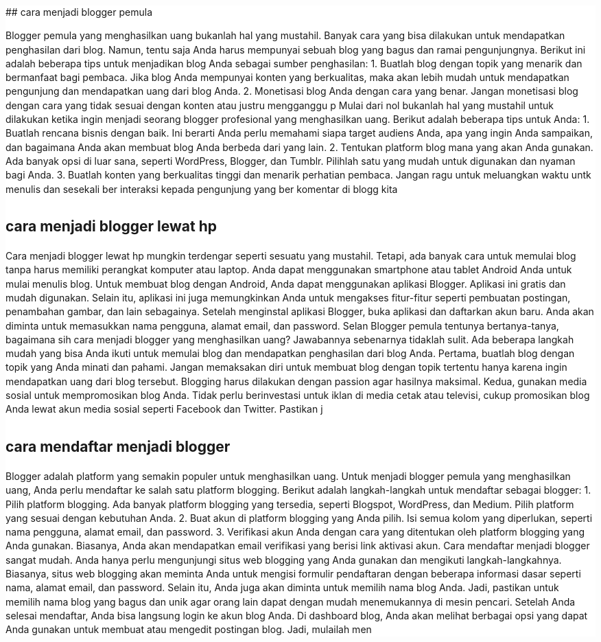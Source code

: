 <div style="clear: both; text-align: center;"></div>## cara menjadi blogger pemula

Blogger pemula yang menghasilkan uang bukanlah hal yang mustahil. Banyak cara yang bisa dilakukan untuk mendapatkan penghasilan dari blog. Namun, tentu saja Anda harus mempunyai sebuah blog yang bagus dan ramai pengunjungnya. Berikut ini adalah beberapa tips untuk menjadikan blog Anda sebagai sumber penghasilan: 1. Buatlah blog dengan topik yang menarik dan bermanfaat bagi pembaca. Jika blog Anda mempunyai konten yang berkualitas, maka akan lebih mudah untuk mendapatkan pengunjung dan mendapatkan uang dari blog Anda. 2. Monetisasi blog Anda dengan cara yang benar. Jangan monetisasi blog dengan cara yang tidak sesuai dengan konten atau justru mengganggu p Mulai dari nol bukanlah hal yang mustahil untuk dilakukan ketika ingin menjadi seorang blogger profesional yang menghasilkan uang. Berikut adalah beberapa tips untuk Anda: 1. Buatlah rencana bisnis dengan baik. Ini berarti Anda perlu memahami siapa target audiens Anda, apa yang ingin Anda sampaikan, dan bagaimana Anda akan membuat blog Anda berbeda dari yang lain. 2. Tentukan platform blog mana yang akan Anda gunakan. Ada banyak opsi di luar sana, seperti WordPress, Blogger, dan Tumblr. Pilihlah satu yang mudah untuk digunakan dan nyaman bagi Anda. 3. Buatlah konten yang berkualitas tinggi dan menarik perhatian pembaca. Jangan ragu untuk meluangkan waktu untk menulis dan sesekali ber interaksi kepada pengunjung yang ber komentar di blogg kita

## cara menjadi blogger lewat hp

Cara menjadi blogger lewat hp mungkin terdengar seperti sesuatu yang mustahil. Tetapi, ada banyak cara untuk memulai blog tanpa harus memiliki perangkat komputer atau laptop. Anda dapat menggunakan smartphone atau tablet Android Anda untuk mulai menulis blog. Untuk membuat blog dengan Android, Anda dapat menggunakan aplikasi Blogger. Aplikasi ini gratis dan mudah digunakan. Selain itu, aplikasi ini juga memungkinkan Anda untuk mengakses fitur-fitur seperti pembuatan postingan, penambahan gambar, dan lain sebagainya. Setelah menginstal aplikasi Blogger, buka aplikasi dan daftarkan akun baru. Anda akan diminta untuk memasukkan nama pengguna, alamat email, dan password. Selan Blogger pemula tentunya bertanya-tanya, bagaimana sih cara menjadi blogger yang menghasilkan uang? Jawabannya sebenarnya tidaklah sulit. Ada beberapa langkah mudah yang bisa Anda ikuti untuk memulai blog dan mendapatkan penghasilan dari blog Anda. Pertama, buatlah blog dengan topik yang Anda minati dan pahami. Jangan memaksakan diri untuk membuat blog dengan topik tertentu hanya karena ingin mendapatkan uang dari blog tersebut. Blogging harus dilakukan dengan passion agar hasilnya maksimal. Kedua, gunakan media sosial untuk mempromosikan blog Anda. Tidak perlu berinvestasi untuk iklan di media cetak atau televisi, cukup promosikan blog Anda lewat akun media sosial seperti Facebook dan Twitter. Pastikan j

## cara mendaftar menjadi blogger

Blogger adalah platform yang semakin populer untuk menghasilkan uang. Untuk menjadi blogger pemula yang menghasilkan uang, Anda perlu mendaftar ke salah satu platform blogging. Berikut adalah langkah-langkah untuk mendaftar sebagai blogger: 1. Pilih platform blogging. Ada banyak platform blogging yang tersedia, seperti Blogspot, WordPress, dan Medium. Pilih platform yang sesuai dengan kebutuhan Anda. 2. Buat akun di platform blogging yang Anda pilih. Isi semua kolom yang diperlukan, seperti nama pengguna, alamat email, dan password. 3. Verifikasi akun Anda dengan cara yang ditentukan oleh platform blogging yang Anda gunakan. Biasanya, Anda akan mendapatkan email verifikasi yang berisi link aktivasi akun. Cara mendaftar menjadi blogger sangat mudah. Anda hanya perlu mengunjungi situs web blogging yang Anda gunakan dan mengikuti langkah-langkahnya. Biasanya, situs web blogging akan meminta Anda untuk mengisi formulir pendaftaran dengan beberapa informasi dasar seperti nama, alamat email, dan password. Selain itu, Anda juga akan diminta untuk memilih nama blog Anda. Jadi, pastikan untuk memilih nama blog yang bagus dan unik agar orang lain dapat dengan mudah menemukannya di mesin pencari. Setelah Anda selesai mendaftar, Anda bisa langsung login ke akun blog Anda. Di dashboard blog, Anda akan melihat berbagai opsi yang dapat Anda gunakan untuk membuat atau mengedit postingan blog. Jadi, mulailah men
